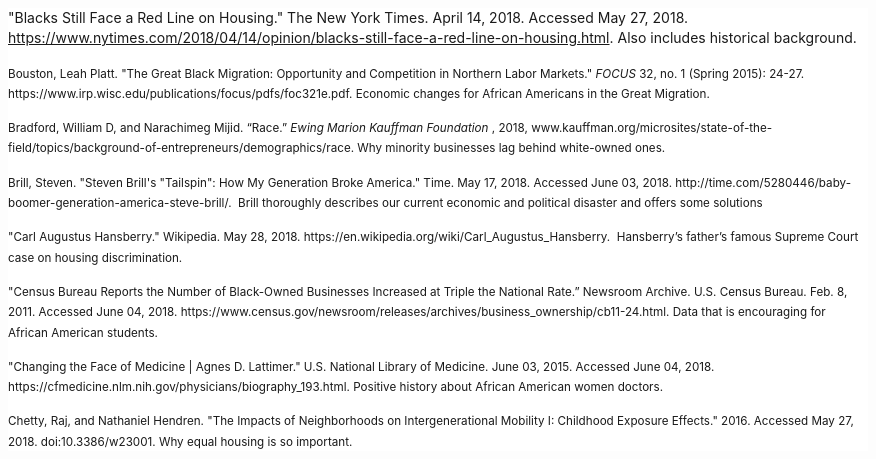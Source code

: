"Blacks Still Face a Red Line on Housing." The New York Times. April 14, 2018. Accessed May 27, 2018. https://www.nytimes.com/2018/04/14/opinion/blacks-still-face-a-red-line-on-housing.html. Also includes historical background.
</small>
</p>
<p>
<small>
Bouston, Leah Platt. "The Great Black Migration: Opportunity and Competition in Northern Labor Markets."
<em>
FOCUS
</em>
32, no. 1 (Spring 2015): 24-27. https://www.irp.wisc.edu/publications/focus/pdfs/foc321e.pdf. Economic changes for African Americans in the Great Migration.
</small>
</p>
<p>
<small>
Bradford, William D, and Narachimeg Mijid. “Race.”
<em>
Ewing Marion Kauffman Foundation
</em>
, 2018, www.kauffman.org/microsites/state-of-the-field/topics/background-of-entrepreneurs/demographics/race. Why minority businesses lag behind white-owned ones.
</small>
</p>
<p>
<small>
Brill, Steven. "Steven Brill's "Tailspin": How My Generation Broke America." Time. May 17, 2018. Accessed June 03, 2018. http://time.com/5280446/baby-boomer-generation-america-steve-brill/.  Brill thoroughly describes our current economic and political disaster and offers some solutions
</small>
</p>
<p>
<small>
"Carl Augustus Hansberry." Wikipedia. May 28, 2018. https://en.wikipedia.org/wiki/Carl_Augustus_Hansberry.  Hansberry’s father’s famous Supreme Court case on housing discrimination.
</small>
</p>
<p>
<small>
"Census Bureau Reports the Number of Black-Owned Businesses Increased at Triple the National Rate.” Newsroom Archive. U.S. Census Bureau. Feb. 8, 2011. Accessed June 04, 2018. https://www.census.gov/newsroom/releases/archives/business_ownership/cb11-24.html. Data that is encouraging for African American students.
</small>
</p>
<p>
<small>
"Changing the Face of Medicine | Agnes D. Lattimer." U.S. National Library of Medicine. June 03, 2015. Accessed June 04, 2018. https://cfmedicine.nlm.nih.gov/physicians/biography_193.html. Positive history about African American women doctors.
</small>
</p>
<p>
<small>
Chetty, Raj, and Nathaniel Hendren. "The Impacts of Neighborhoods on Intergenerational Mobility I: Childhood Exposure Effects." 2016. Accessed May 27, 2018. doi:10.3386/w23001. Why equal housing is so important.
</small>
</p>
<p>
<small>